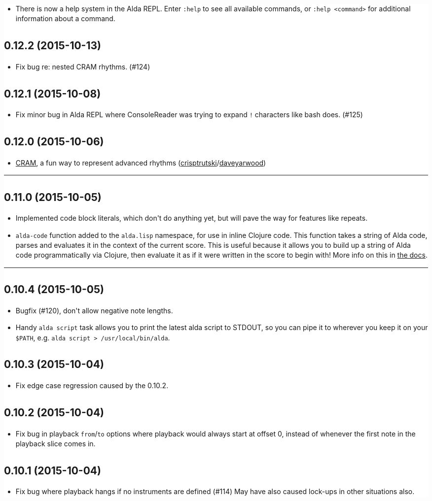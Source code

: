 * There is now a help system in the Alda REPL. Enter `:help` to see all available commands, or `:help <command>` for additional information about a command.

## 0.12.2 (2015-10-13)

* Fix bug re: nested CRAM rhythms. (#124)

## 0.12.1 (2015-10-08)

* Fix minor bug in Alda REPL where ConsoleReader was trying to expand `!` characters like bash does. (#125)

## 0.12.0 (2015-10-06)

* [CRAM](doc/cram.md), a fun way to represent advanced rhythms ([crisptrutski]/[daveyarwood])

---

## 0.11.0 (2015-10-05)

* Implemented code block literals, which don't do anything yet, but will pave the way for features like repeats.

* `alda-code` function added to the `alda.lisp` namespace, for use in inline Clojure code. This function takes a string of Alda code, parses and evaluates it in the context of the current score. This is useful because it allows you to build up a string of Alda code programmatically via Clojure, then evaluate it as if it were written in the score to begin with! More info on this in [the docs](doc/inline-clojure-code.md#evaluating-strings-of-alda-code).

---

## 0.10.4 (2015-10-05)

* Bugfix (#120), don't allow negative note lengths.

* Handy `alda script` task allows you to print the latest alda script to STDOUT, so you can pipe it to wherever you keep it on your `$PATH`, e.g. `alda script > /usr/local/bin/alda`.

## 0.10.3 (2015-10-04)

* Fix edge case regression caused by the 0.10.2.

## 0.10.2 (2015-10-04)

* Fix bug in playback `from`/`to` options where playback would always start at offset 0, instead of whenever the first note in the playback slice comes in.

## 0.10.1 (2015-10-04)

* Fix bug where playback hangs if no instruments are defined (#114)
  May have also caused lock-ups in other situations also.


[daveyarwood]: https://github.com/daveyarwood
[crisptrutski]: https://github.com/crisptrutski
[MadCapJake]: https://github.com/MadcapJake
[FragLegs]: https://github.com/FragLegs
